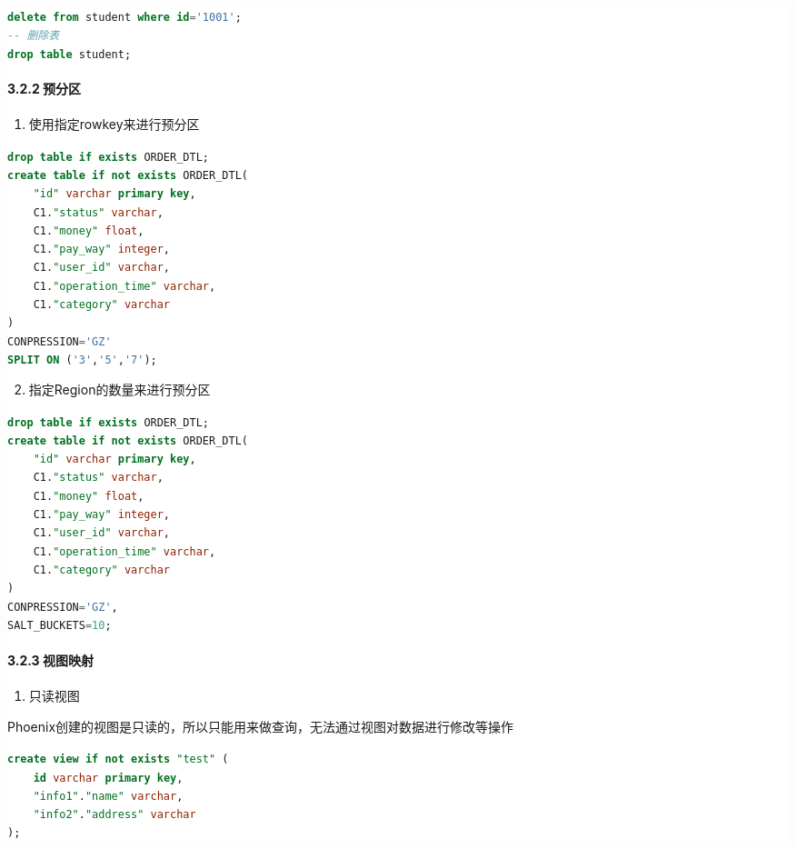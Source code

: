 ```sql
delete from student where id='1001';
-- 删除表
drop table student;
```

#### 3.2.2 预分区

1. 使用指定rowkey来进行预分区

```sql
drop table if exists ORDER_DTL;
create table if not exists ORDER_DTL(
    "id" varchar primary key,
    C1."status" varchar,
    C1."money" float,
    C1."pay_way" integer,
    C1."user_id" varchar,
    C1."operation_time" varchar,
    C1."category" varchar
) 
CONPRESSION='GZ'
SPLIT ON ('3','5','7');
```

2. 指定Region的数量来进行预分区

```sql
drop table if exists ORDER_DTL;
create table if not exists ORDER_DTL(
    "id" varchar primary key,
    C1."status" varchar,
    C1."money" float,
    C1."pay_way" integer,
    C1."user_id" varchar,
    C1."operation_time" varchar,
    C1."category" varchar
) 
CONPRESSION='GZ',
SALT_BUCKETS=10;
```

#### 3.2.3 视图映射

1. 只读视图

Phoenix创建的视图是只读的，所以只能用来做查询，无法通过视图对数据进行修改等操作

```sql
create view if not exists "test" (
    id varchar primary key,
    "info1"."name" varchar,
    "info2"."address" varchar
);
```
